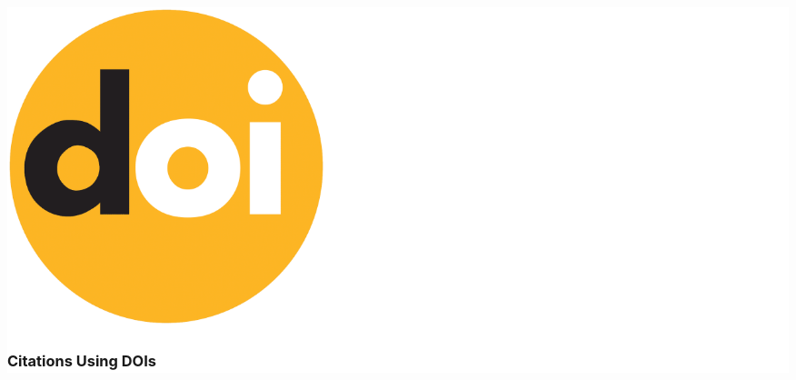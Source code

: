 <img src="../images/media/image18.png" style="width:350px;height:auto;" />

### Citations Using DOIs
